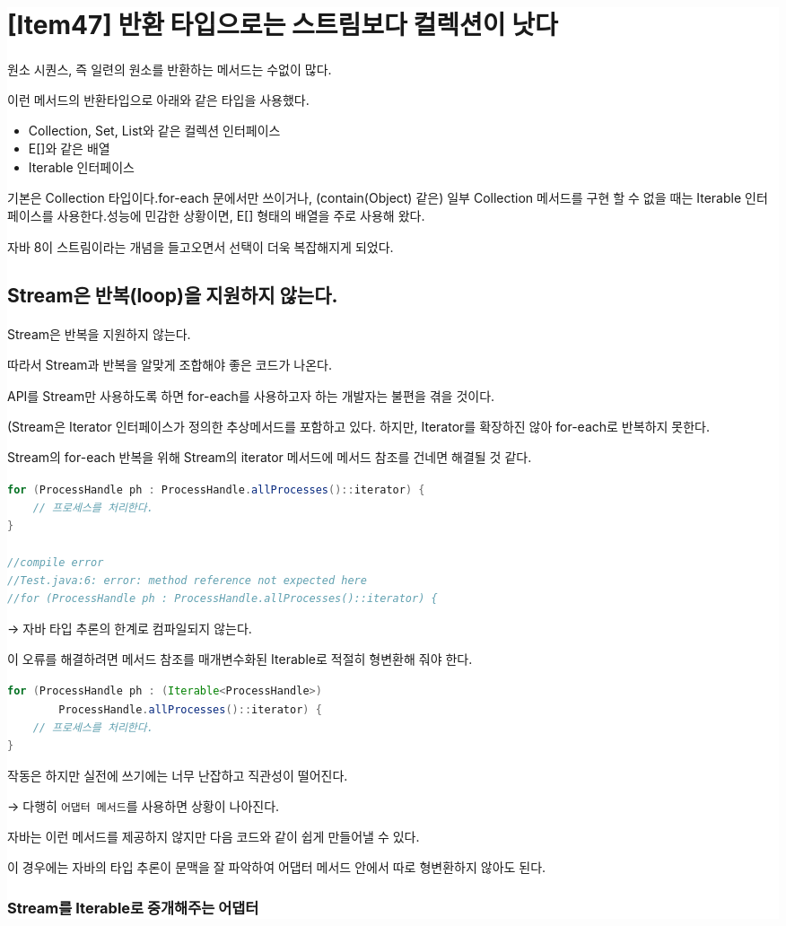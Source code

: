 # [Item47] 반환 타입으로는 스트림보다 컬렉션이 낫다

원소 시퀀스, 즉 일련의 원소를 반환하는 메서드는 수없이 많다.

이런 메서드의 반환타입으로 아래와 같은 타입을 사용했다.

- Collection, Set, List와 같은 컬렉션 인터페이스
- E[]와 같은 배열
- Iterable 인터페이스

기본은 Collection 타입이다.for-each 문에서만 쓰이거나, (contain(Object) 같은) 일부 Collection 메서드를 구현 할 수 없을 때는 Iterable 인터페이스를 사용한다.성능에 민감한 상황이면, E[] 형태의 배열을 주로 사용해 왔다.

자바 8이 스트림이라는 개념을 들고오면서 선택이 더욱 복잡해지게 되었다.

## ****Stream은 반복(loop)을 지원하지 않는다.****

Stream은 반복을 지원하지 않는다.

따라서 Stream과 반복을 알맞게 조합해야 좋은 코드가 나온다.

API를 Stream만 사용하도록 하면 for-each를 사용하고자 하는 개발자는 불편을 겪을 것이다.

(Stream은 Iterator 인터페이스가 정의한 추상메서드를 포함하고 있다. 하지만, Iterator를 확장하진 않아 for-each로 반복하지 못한다.

Stream의 for-each 반복을 위해 Stream의 iterator 메서드에 메서드 참조를 건네면 해결될 것 같다.

```java
for (ProcessHandle ph : ProcessHandle.allProcesses()::iterator) {
	// 프로세스를 처리한다.
}

//compile error
//Test.java:6: error: method reference not expected here
//for (ProcessHandle ph : ProcessHandle.allProcesses()::iterator) {
```

→ 자바 타입 추론의 한계로 컴파일되지 않는다.

이 오류를 해결하려면 메서드 참조를 매개변수화된 Iterable로 적절히 형변환해 줘야 한다.

```java
for (ProcessHandle ph : (Iterable<ProcessHandle>)
        ProcessHandle.allProcesses()::iterator) {
    // 프로세스를 처리한다.
}
```

작동은 하지만 실전에 쓰기에는 너무 난잡하고 직관성이 떨어진다.

→ 다행히 `어댑터 메서드`를 사용하면 상황이 나아진다.

자바는 이런 메서드를 제공하지 않지만 다음 코드와 같이 쉽게 만들어낼 수 있다.

이 경우에는 자바의 타입 추론이 문맥을 잘 파악하여 어댑터 메서드 안에서 따로 형변환하지 않아도 된다.

### Stream<E>를 Iterable<E>로 중개해주는 어댑터

